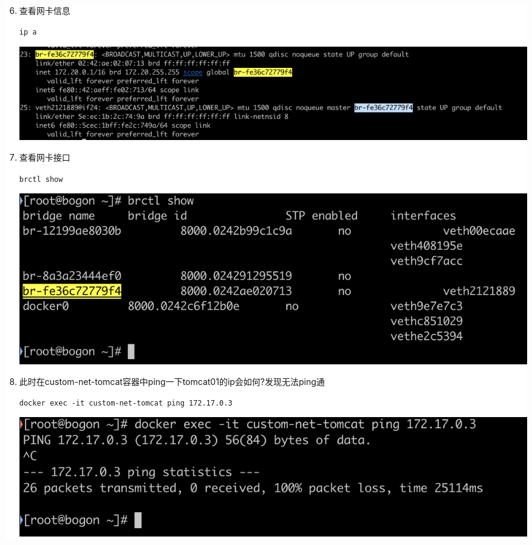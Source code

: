 6. 查看网卡信息

   ```
   ip a
   ```

   ![image-20191217192145406](assets/image-20191217192145406.png)

7. 查看网卡接口

   ```
   brctl show
   ```

   ![image-20191217192246681](assets/image-20191217192246681.png)

8. 此时在custom-net-tomcat容器中ping一下tomcat01的ip会如何?发现无法ping通

   ```
   docker exec -it custom-net-tomcat ping 172.17.0.3
   ```

   ![image-20191217192605874](assets/image-20191217192605874.png)
